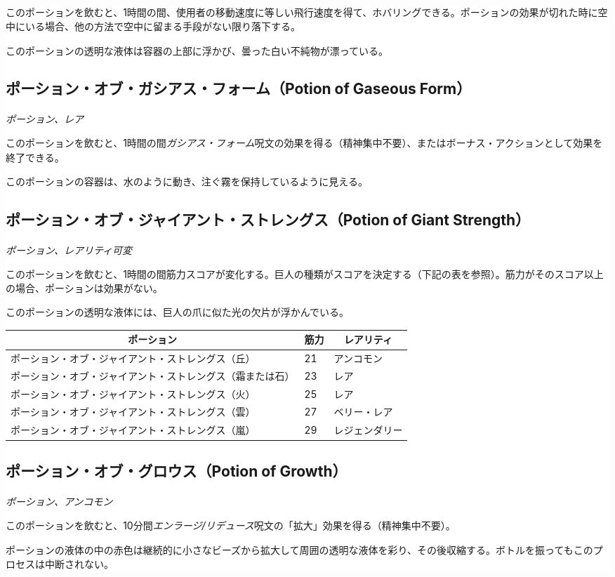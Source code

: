このポーションを飲むと、1時間の間、使用者の移動速度に等しい飛行速度を得て、ホバリングできる。ポーションの効果が切れた時に空中にいる場合、他の方法で空中に留まる手段がない限り落下する。

このポーションの透明な液体は容器の上部に浮かび、曇った白い不純物が漂っている。

## ポーション・オブ・ガシアス・フォーム（Potion of Gaseous Form）
*ポーション、レア*

このポーションを飲むと、1時間の間*ガシアス・フォーム*呪文の効果を得る（精神集中不要）、またはボーナス・アクションとして効果を終了できる。

このポーションの容器は、水のように動き、注ぐ霧を保持しているように見える。

## ポーション・オブ・ジャイアント・ストレングス（Potion of Giant Strength）
*ポーション、レアリティ可変*

このポーションを飲むと、1時間の間筋力スコアが変化する。巨人の種類がスコアを決定する（下記の表を参照）。筋力がそのスコア以上の場合、ポーションは効果がない。

このポーションの透明な液体には、巨人の爪に似た光の欠片が浮かんでいる。

| ポーション | 筋力 | レアリティ |
|------------|------|-----------|
| ポーション・オブ・ジャイアント・ストレングス（丘） | 21 | アンコモン |
| ポーション・オブ・ジャイアント・ストレングス（霜または石） | 23 | レア |
| ポーション・オブ・ジャイアント・ストレングス（火） | 25 | レア |
| ポーション・オブ・ジャイアント・ストレングス（雲） | 27 | ベリー・レア |
| ポーション・オブ・ジャイアント・ストレングス（嵐） | 29 | レジェンダリー |

## ポーション・オブ・グロウス（Potion of Growth）
*ポーション、アンコモン*

このポーションを飲むと、10分間*エンラージ/リデュース*呪文の「拡大」効果を得る（精神集中不要）。

ポーションの液体の中の赤色は継続的に小さなビーズから拡大して周囲の透明な液体を彩り、その後収縮する。ボトルを振ってもこのプロセスは中断されない。